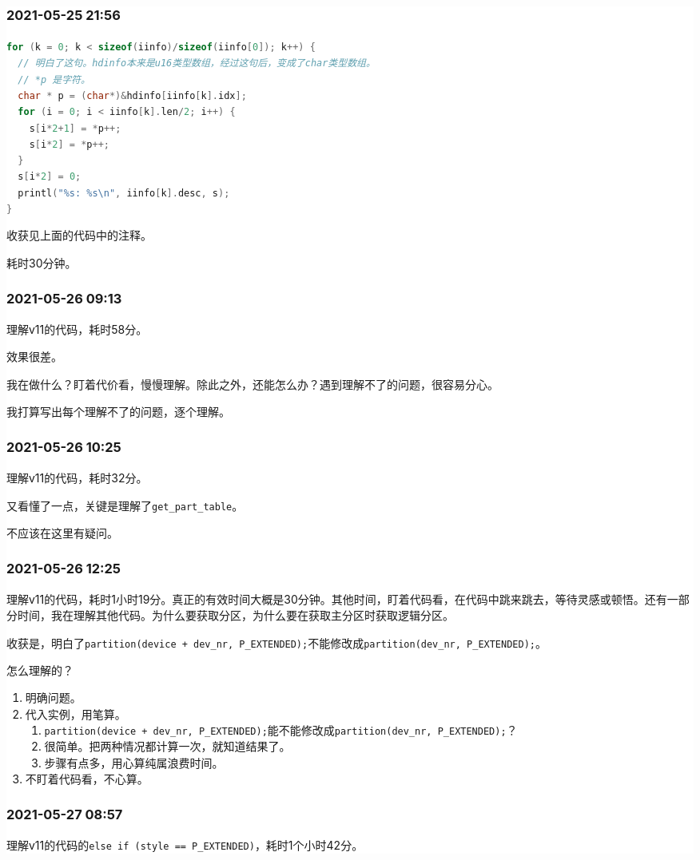 ### 2021-05-25 21:56

```c
for (k = 0; k < sizeof(iinfo)/sizeof(iinfo[0]); k++) {
  // 明白了这句。hdinfo本来是u16类型数组，经过这句后，变成了char类型数组。
  // *p 是字符。
  char * p = (char*)&hdinfo[iinfo[k].idx];
  for (i = 0; i < iinfo[k].len/2; i++) {
    s[i*2+1] = *p++;
    s[i*2] = *p++;
  }
  s[i*2] = 0;
  printl("%s: %s\n", iinfo[k].desc, s);
}
```

收获见上面的代码中的注释。

耗时30分钟。

### 2021-05-26 09:13

理解v11的代码，耗时58分。

效果很差。

我在做什么？盯着代价看，慢慢理解。除此之外，还能怎么办？遇到理解不了的问题，很容易分心。

我打算写出每个理解不了的问题，逐个理解。

### 2021-05-26 10:25

理解v11的代码，耗时32分。

又看懂了一点，关键是理解了`get_part_table`。

不应该在这里有疑问。

### 2021-05-26 12:25

理解v11的代码，耗时1小时19分。真正的有效时间大概是30分钟。其他时间，盯着代码看，在代码中跳来跳去，等待灵感或顿悟。还有一部分时间，我在理解其他代码。为什么要获取分区，为什么要在获取主分区时获取逻辑分区。

收获是，明白了`partition(device + dev_nr, P_EXTENDED);`不能修改成`partition(dev_nr, P_EXTENDED);`。

怎么理解的？

1. 明确问题。
2. 代入实例，用笔算。
   1. `partition(device + dev_nr, P_EXTENDED);`能不能修改成`partition(dev_nr, P_EXTENDED);`？
   2. 很简单。把两种情况都计算一次，就知道结果了。
   3. 步骤有点多，用心算纯属浪费时间。
3. 不盯着代码看，不心算。

### 2021-05-27 08:57

理解v11的代码的`else if (style == P_EXTENDED)`，耗时1个小时42分。
